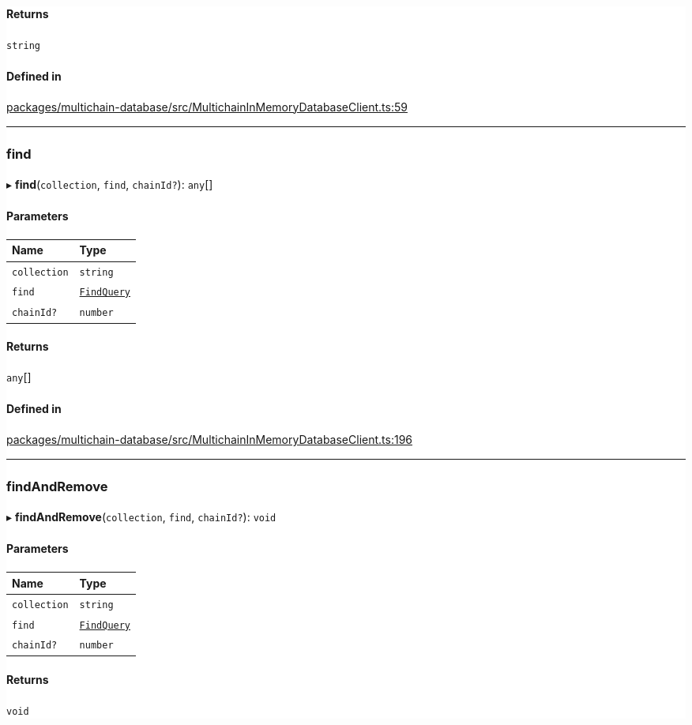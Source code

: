 #### Returns

`string`

#### Defined in

[packages/multichain-database/src/MultichainInMemoryDatabaseClient.ts:59](https://github.com/web3-systems/multichain-in-memory-database/blob/625f1cd/src/MultichainInMemoryDatabaseClient.ts#L59)

___

### <a id="find" name="find"></a> find

▸ **find**(`collection`, `find`, `chainId?`): `any`[]

#### Parameters

| Name | Type |
| :------ | :------ |
| `collection` | `string` |
| `find` | [`FindQuery`](../interfaces/FindQuery.md) |
| `chainId?` | `number` |

#### Returns

`any`[]

#### Defined in

[packages/multichain-database/src/MultichainInMemoryDatabaseClient.ts:196](https://github.com/web3-systems/multichain-in-memory-database/blob/625f1cd/src/MultichainInMemoryDatabaseClient.ts#L196)

___

### <a id="findandremove" name="findandremove"></a> findAndRemove

▸ **findAndRemove**(`collection`, `find`, `chainId?`): `void`

#### Parameters

| Name | Type |
| :------ | :------ |
| `collection` | `string` |
| `find` | [`FindQuery`](../interfaces/FindQuery.md) |
| `chainId?` | `number` |

#### Returns

`void`

